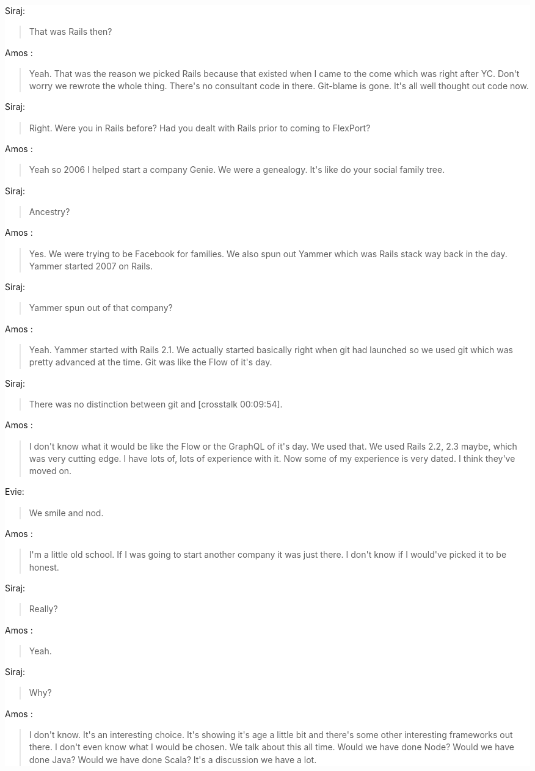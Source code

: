 Siraj:
>That was Rails then?

Amos :
>Yeah. That was the reason we picked Rails because that existed when I came to the come which was right after YC. Don't worry we rewrote the whole thing. There's no consultant code in there. Git-blame is gone. It's all well thought out code now.

Siraj:
>Right. Were you in Rails before? Had you dealt with Rails prior to coming to FlexPort?

Amos :
>Yeah so 2006 I helped start a company Genie. We were a genealogy. It's like do your social family tree.

Siraj:
>Ancestry?

Amos :
>Yes. We were trying to be Facebook for families. We also spun out Yammer which was Rails stack way back in the day. Yammer started 2007 on Rails.

Siraj:
>Yammer spun out of that company?

Amos :
>Yeah. Yammer started with Rails 2.1. We actually started basically right when git had launched so we used git which was pretty advanced at the time. Git was like the Flow of it's day.

Siraj:
>There was no distinction between git and [crosstalk 00:09:54].

Amos :
>I don't know what it would be like the Flow or the GraphQL of it's day. We used that. We used Rails 2.2, 2.3 maybe, which was very cutting edge. I have lots of, lots of experience with it. Now some of my experience is very dated. I think they've moved on.

Evie:
>We smile and nod.

Amos :
>I'm a little old school. If I was going to start another company it was just there. I don't know if I would've picked it to be honest.

Siraj:
>Really?

Amos :
>Yeah.

Siraj:
>Why?

Amos :
>I don't know. It's an interesting choice. It's showing it's age a little bit and there's some other interesting frameworks out there. I don't even know what I would be chosen. We talk about this all time. Would we have done Node? Would we have done Java? Would we have done Scala? It's a discussion we have a lot.
